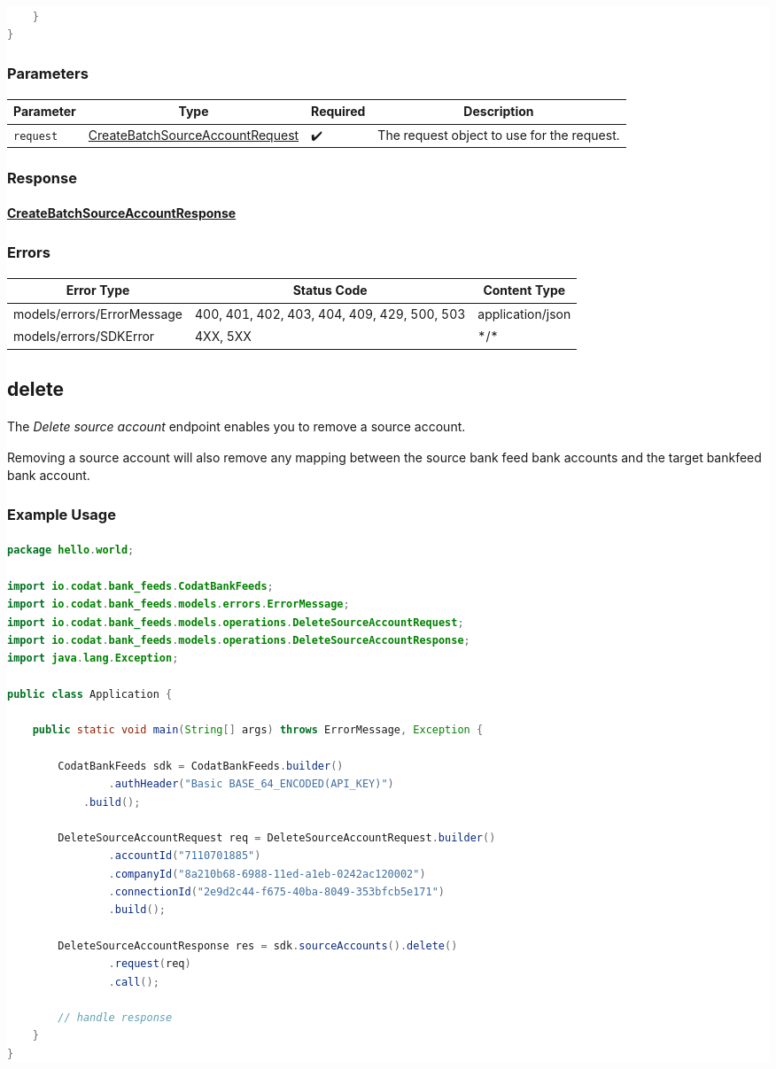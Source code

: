 ```java
    }
}
```

### Parameters

| Parameter                                                                                     | Type                                                                                          | Required                                                                                      | Description                                                                                   |
| --------------------------------------------------------------------------------------------- | --------------------------------------------------------------------------------------------- | --------------------------------------------------------------------------------------------- | --------------------------------------------------------------------------------------------- |
| `request`                                                                                     | [CreateBatchSourceAccountRequest](../../models/operations/CreateBatchSourceAccountRequest.md) | :heavy_check_mark:                                                                            | The request object to use for the request.                                                    |

### Response

**[CreateBatchSourceAccountResponse](../../models/operations/CreateBatchSourceAccountResponse.md)**

### Errors

| Error Type                                  | Status Code                                 | Content Type                                |
| ------------------------------------------- | ------------------------------------------- | ------------------------------------------- |
| models/errors/ErrorMessage                  | 400, 401, 402, 403, 404, 409, 429, 500, 503 | application/json                            |
| models/errors/SDKError                      | 4XX, 5XX                                    | \*/\*                                       |

## delete

The _Delete source account_ endpoint enables you to remove a source account.

Removing a source account will also remove any mapping between the source bank feed bank accounts and the target bankfeed bank account.


### Example Usage

```java
package hello.world;

import io.codat.bank_feeds.CodatBankFeeds;
import io.codat.bank_feeds.models.errors.ErrorMessage;
import io.codat.bank_feeds.models.operations.DeleteSourceAccountRequest;
import io.codat.bank_feeds.models.operations.DeleteSourceAccountResponse;
import java.lang.Exception;

public class Application {

    public static void main(String[] args) throws ErrorMessage, Exception {

        CodatBankFeeds sdk = CodatBankFeeds.builder()
                .authHeader("Basic BASE_64_ENCODED(API_KEY)")
            .build();

        DeleteSourceAccountRequest req = DeleteSourceAccountRequest.builder()
                .accountId("7110701885")
                .companyId("8a210b68-6988-11ed-a1eb-0242ac120002")
                .connectionId("2e9d2c44-f675-40ba-8049-353bfcb5e171")
                .build();

        DeleteSourceAccountResponse res = sdk.sourceAccounts().delete()
                .request(req)
                .call();

        // handle response
    }
}
```
